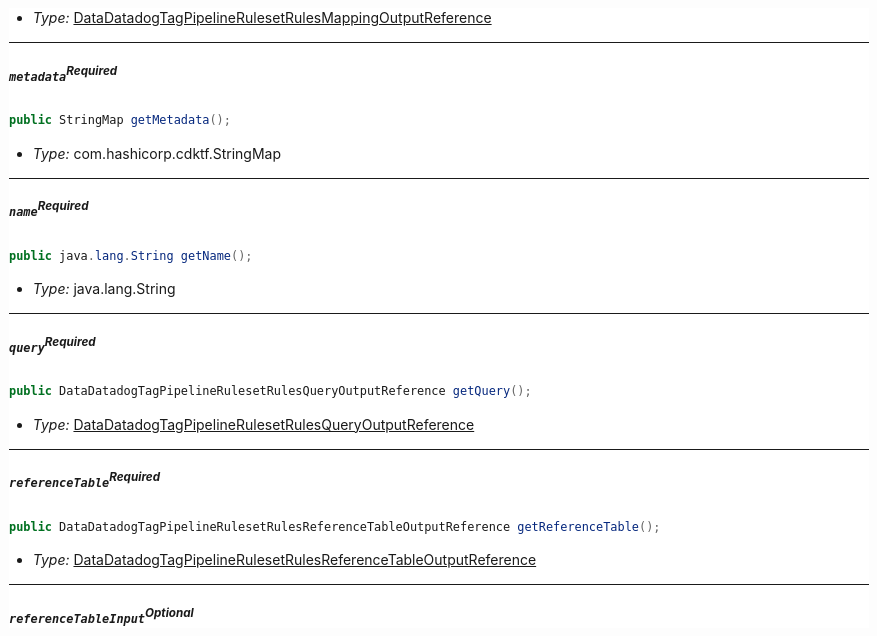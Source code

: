 - *Type:* <a href="#@cdktf/provider-datadog.dataDatadogTagPipelineRuleset.DataDatadogTagPipelineRulesetRulesMappingOutputReference">DataDatadogTagPipelineRulesetRulesMappingOutputReference</a>

---

##### `metadata`<sup>Required</sup> <a name="metadata" id="@cdktf/provider-datadog.dataDatadogTagPipelineRuleset.DataDatadogTagPipelineRulesetRulesOutputReference.property.metadata"></a>

```java
public StringMap getMetadata();
```

- *Type:* com.hashicorp.cdktf.StringMap

---

##### `name`<sup>Required</sup> <a name="name" id="@cdktf/provider-datadog.dataDatadogTagPipelineRuleset.DataDatadogTagPipelineRulesetRulesOutputReference.property.name"></a>

```java
public java.lang.String getName();
```

- *Type:* java.lang.String

---

##### `query`<sup>Required</sup> <a name="query" id="@cdktf/provider-datadog.dataDatadogTagPipelineRuleset.DataDatadogTagPipelineRulesetRulesOutputReference.property.query"></a>

```java
public DataDatadogTagPipelineRulesetRulesQueryOutputReference getQuery();
```

- *Type:* <a href="#@cdktf/provider-datadog.dataDatadogTagPipelineRuleset.DataDatadogTagPipelineRulesetRulesQueryOutputReference">DataDatadogTagPipelineRulesetRulesQueryOutputReference</a>

---

##### `referenceTable`<sup>Required</sup> <a name="referenceTable" id="@cdktf/provider-datadog.dataDatadogTagPipelineRuleset.DataDatadogTagPipelineRulesetRulesOutputReference.property.referenceTable"></a>

```java
public DataDatadogTagPipelineRulesetRulesReferenceTableOutputReference getReferenceTable();
```

- *Type:* <a href="#@cdktf/provider-datadog.dataDatadogTagPipelineRuleset.DataDatadogTagPipelineRulesetRulesReferenceTableOutputReference">DataDatadogTagPipelineRulesetRulesReferenceTableOutputReference</a>

---

##### `referenceTableInput`<sup>Optional</sup> <a name="referenceTableInput" id="@cdktf/provider-datadog.dataDatadogTagPipelineRuleset.DataDatadogTagPipelineRulesetRulesOutputReference.property.referenceTableInput"></a>
